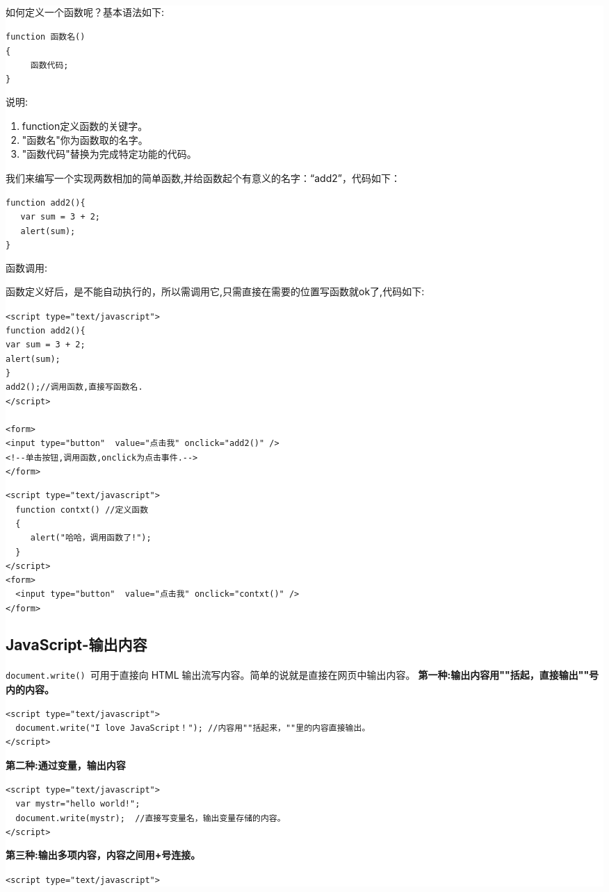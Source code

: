 
如何定义一个函数呢？基本语法如下:
```
function 函数名()
{
	 函数代码;
}
```
说明:
1. function定义函数的关键字。
2. "函数名"你为函数取的名字。
3. "函数代码"替换为完成特定功能的代码。

我们来编写一个实现两数相加的简单函数,并给函数起个有意义的名字：“add2”，代码如下：
```
function add2(){
   var sum = 3 + 2;
   alert(sum);
}
```
函数调用:

函数定义好后，是不能自动执行的，所以需调用它,只需直接在需要的位置写函数就ok了,代码如下:
```
<script type="text/javascript">
function add2(){
var sum = 3 + 2;
alert(sum);
}
add2();//调用函数,直接写函数名.
</script>

<form>
<input type="button"  value="点击我" onclick="add2()" />  
<!--单击按钮,调用函数,onclick为点击事件.-->
</form>
```

```
<script type="text/javascript">
  function contxt() //定义函数
  {
	 alert("哈哈，调用函数了!");
  }
</script>
<form>
  <input type="button"  value="点击我" onclick="contxt()" />  
</form>
```
## JavaScript-输出内容
`document.write() `可用于直接向 HTML 输出流写内容。简单的说就是直接在网页中输出内容。
**第一种:输出内容用""括起，直接输出""号内的内容。**
```
<script type="text/javascript">
  document.write("I love JavaScript！"); //内容用""括起来，""里的内容直接输出。
</script>
```
**第二种:通过变量，输出内容**
```
<script type="text/javascript">
  var mystr="hello world!";
  document.write(mystr);  //直接写变量名，输出变量存储的内容。
</script>
```
**第三种:输出多项内容，内容之间用+号连接。**
```
<script type="text/javascript">
```